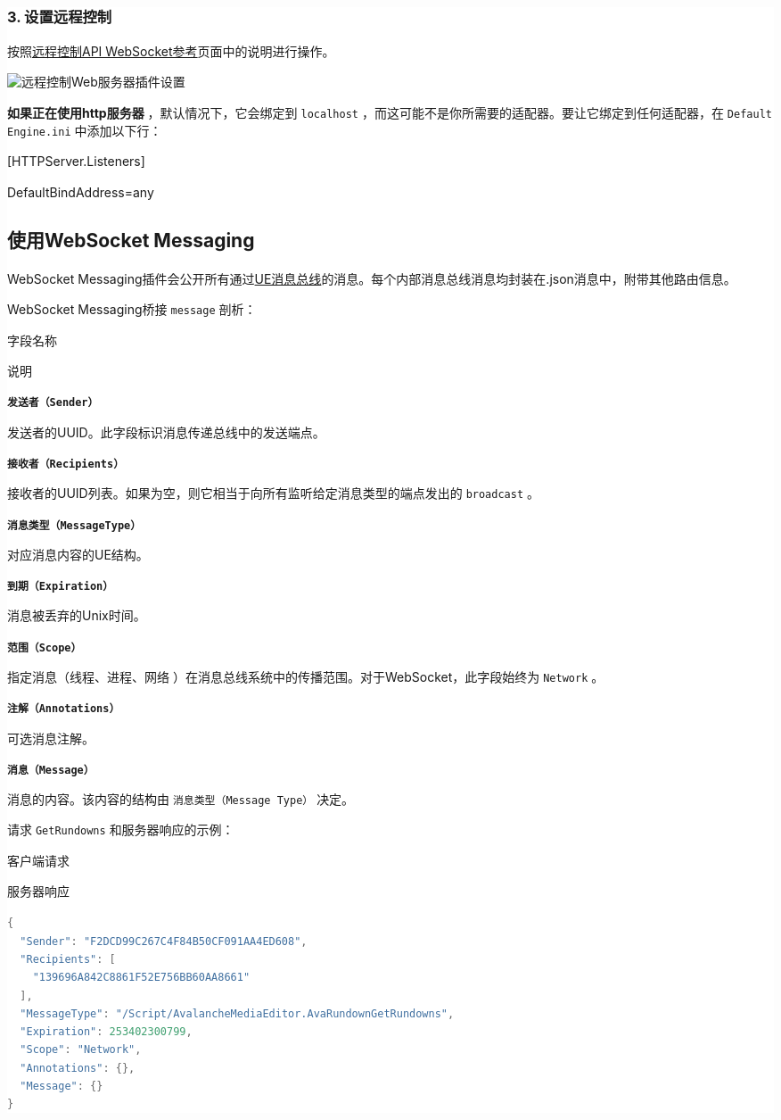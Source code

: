 ### 3\. 设置远程控制

按照[远程控制API WebSocket参考](/documentation/zh-cn/unreal-engine/remote-control-api-websocket-reference-for-unreal-engine)页面中的说明进行操作。

![远程控制Web服务器插件设置](https://d1iv7db44yhgxn.cloudfront.net/documentation/images/3bb7e49b-041d-4001-af19-2a15fe085fff/plugins-remote-control.png)

**如果正在使用http服务器** ，默认情况下，它会绑定到 `localhost` ，而这可能不是你所需要的适配器。要让它绑定到任何适配器，在 `DefaultEngine.ini` 中添加以下行：

\[HTTPServer.Listeners\]

DefaultBindAddress=any

## 使用WebSocket Messaging

WebSocket Messaging插件会公开所有通过[UE消息总线](/documentation/en-us/unreal-engine/API/Runtime/Messaging/IMessageBus)的消息。每个内部消息总线消息均封装在.json消息中，附带其他路由信息。

WebSocket Messaging桥接 `message` 剖析：

字段名称

说明

**`发送者（Sender）`**

发送者的UUID。此字段标识消息传递总线中的发送端点。

**`接收者（Recipients）`**

接收者的UUID列表。如果为空，则它相当于向所有监听给定消息类型的端点发出的 `broadcast` 。

**`消息类型（MessageType）`**

对应消息内容的UE结构。

**`到期（Expiration）`**

消息被丢弃的Unix时间。

**`范围（Scope）`**

指定消息（线程、进程、网络 ）在消息总线系统中的传播范围。对于WebSocket，此字段始终为 `Network` 。

**`注解（Annotations）`**

可选消息注解。

**`消息（Message）`**

消息的内容。该内容的结构由 `消息类型（Message Type）` 决定。

请求 `GetRundowns` 和服务器响应的示例：

客户端请求

服务器响应

```cpp
{
  "Sender": "F2DCD99C267C4F84B50CF091AA4ED608",
  "Recipients": [
    "139696A842C8861F52E756BB60AA8661"
  ],
  "MessageType": "/Script/AvalancheMediaEditor.AvaRundownGetRundowns",
  "Expiration": 253402300799,
  "Scope": "Network",
  "Annotations": {},
  "Message": {}
}
```
